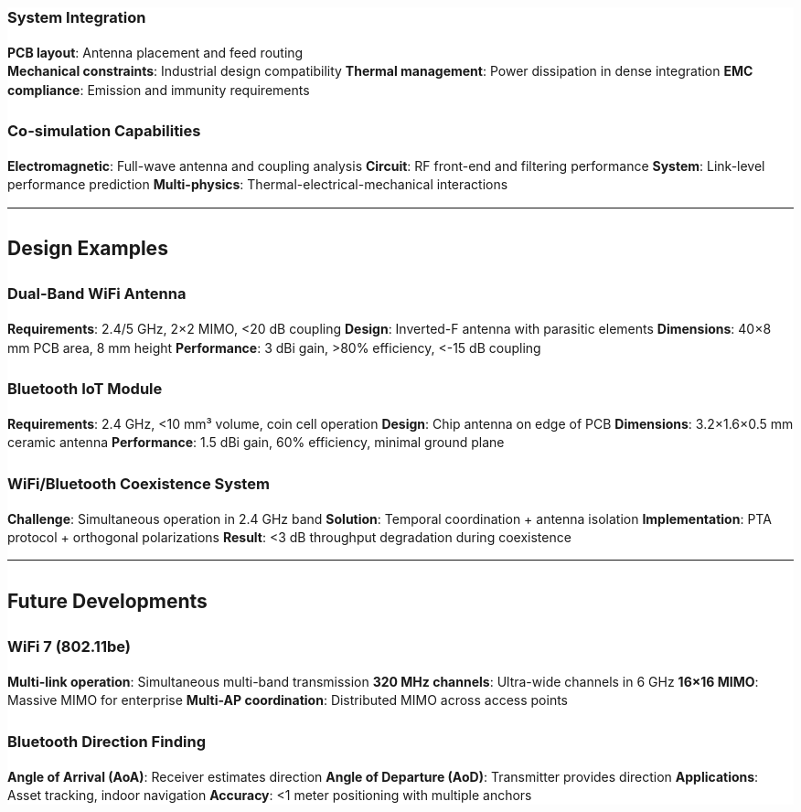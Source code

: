 ### System Integration
**PCB layout**: Antenna placement and feed routing  
**Mechanical constraints**: Industrial design compatibility
**Thermal management**: Power dissipation in dense integration
**EMC compliance**: Emission and immunity requirements

### Co-simulation Capabilities
**Electromagnetic**: Full-wave antenna and coupling analysis
**Circuit**: RF front-end and filtering performance
**System**: Link-level performance prediction
**Multi-physics**: Thermal-electrical-mechanical interactions

---

## Design Examples

### Dual-Band WiFi Antenna
**Requirements**: 2.4/5 GHz, 2×2 MIMO, <20 dB coupling
**Design**: Inverted-F antenna with parasitic elements
**Dimensions**: 40×8 mm PCB area, 8 mm height
**Performance**: 3 dBi gain, >80% efficiency, <-15 dB coupling

### Bluetooth IoT Module
**Requirements**: 2.4 GHz, <10 mm³ volume, coin cell operation
**Design**: Chip antenna on edge of PCB
**Dimensions**: 3.2×1.6×0.5 mm ceramic antenna
**Performance**: 1.5 dBi gain, 60% efficiency, minimal ground plane

### WiFi/Bluetooth Coexistence System
**Challenge**: Simultaneous operation in 2.4 GHz band
**Solution**: Temporal coordination + antenna isolation
**Implementation**: PTA protocol + orthogonal polarizations
**Result**: <3 dB throughput degradation during coexistence

---

## Future Developments

### WiFi 7 (802.11be)
**Multi-link operation**: Simultaneous multi-band transmission
**320 MHz channels**: Ultra-wide channels in 6 GHz
**16×16 MIMO**: Massive MIMO for enterprise
**Multi-AP coordination**: Distributed MIMO across access points

### Bluetooth Direction Finding
**Angle of Arrival (AoA)**: Receiver estimates direction
**Angle of Departure (AoD)**: Transmitter provides direction
**Applications**: Asset tracking, indoor navigation
**Accuracy**: <1 meter positioning with multiple anchors
